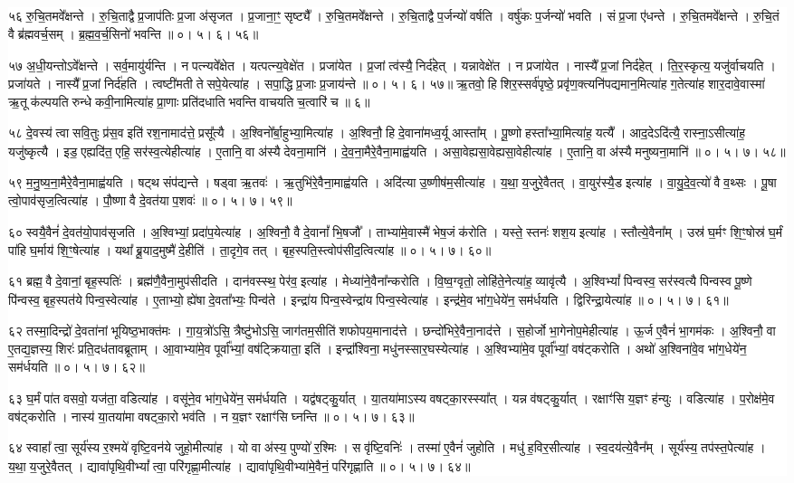 ५६ रु॒चि॒तमवे᳚क्षन्ते । रु॒चि॒ताद्वै प्र॒जाप॑तिः प्र॒जा अ॑सृजत ।
प्र॒जाना॒ꣳ॒ सृष्ट्यै᳚ । रु॒चि॒तमवे᳚क्षन्ते । रु॒चि॒ताद्वै प॒र्जन्यो॑
वर्षति । वर्षु॑कः प॒र्जन्यो॑ भवति । सं प्र॒जा ए॑धन्ते । रु॒चि॒तमवे᳚क्षन्ते ।
रु॒चि॒तं वै ब्र॑ह्मवर्च॒सम् । ब्र॒ह्म॒व॒र्च॒सिनो॑ भवन्ति ॥ ०। ५। ६। ५६॥

५७ अ॒धी॒यन्तोऽवे᳚क्षन्ते । सर्व॒मायु॑र्यन्ति । न पत्न्यवे᳚क्षेत । यत्पत्न्य॒वेक्षे॑त
। प्रजा॑येत । प्र॒जां त्व॑स्यै॒ निर्द॑हेत् । यन्नावेक्षे॑त । न प्रजा॑येत । नास्यै᳚
प्र॒जां निर्द॑हेत् । ति॒र॒स्कृत्य॒ यजु॑र्वाचयति । प्रजा॑यते । नास्यै᳚ प्र॒जां
निर्द॑हति । त्वष्टी॑मती ते सपे॒येत्या॑ह । सपा॒द्धि प्र॒जाः प्र॒जाय॑न्ते ॥ ०। ५। ६। ५७॥ ऋ॒तवो॒ हि शिर॒स्सर्व॑पृष्ठे॒ प्रवृ॑ण॒क्त्यनि॑पद्यमान॒मित्या॑ह
ग॒तेत्या॑ह शार॒दावे॒वास्मा॑ ऋ॒तू क॑ल्पयति रुन्धे कवी॒नामित्या॑ह प्रा॒णाः
प्रति॑दधाति भवन्ति वाचयति च॒त्वारि॑ च ॥ ६॥

५८ दे॒वस्य॑ त्वा सवि॒तुः प्र॑स॒व इति॑ रश॒नामाद॑त्ते॒ प्रसू᳚त्यै ।
अ॒श्विनो᳚र्बा॒हुभ्या॒मित्या॑ह । अ॒श्विनौ॒ हि दे॒वाना॑मध्व॒र्यू आस्ता᳚म् । पू॒ष्णो
हस्ता᳚भ्या॒मित्या॑ह॒ यत्यै᳚ । आद॒देऽदि॑त्यै॒ रास्ना॒ऽसीत्या॑ह॒ यजु॑ष्कृत्यै
। इड॒ एह्यदि॑त॒ एहि॒ सर॑स्व॒त्येहीत्या॑ह । ए॒तानि॒ वा अ॑स्यै देवना॒मानि॑ ।
दे॒व॒ना॒मैरे॒वैना॒माह्व॑यति । असा॒वेह्यसा॒वेह्यसा॒वेहीत्या॑ह । ए॒तानि॒ वा
अ॑स्यै मनुष्यना॒मानि॑ ॥ ०। ५। ७। ५८॥

५९ म॒नु॒ष्य॒ना॒मैरे॒वैना॒माह्व॑यति । षट्थ संप॑द्यन्ते । षड्वा ऋ॒तवः॑
। ऋ॒तुभि॑रे॒वैना॒माह्व॑यति । अदि॑त्या उ॒ष्णीष॑म॒सीत्या॑ह । य॒था॒
य॒जुरे॒वैतत् । वा॒युर॑स्यै॒ड इत्या॑ह । वा॒यु॒दे॒व॒त्यो॑ वै व॒थ्सः । पू॒षा
त्वो॒पाव॑सृज॒त्वित्या॑ह । पौ॒ष्णा वै दे॒वत॑या प॒शवः॑ ॥ ०। ५। ७। ५९॥

६० स्वयै॒वैनं॑ दे॒वत॑यो॒पाव॑सृजति । अ॒श्विभ्यां॒ प्रदा॑प॒येत्या॑ह ।
अ॒श्विनौ॒ वै दे॒वानां᳚ भि॒षजौ᳚ । ताभ्या॑मे॒वास्मै॑ भेष॒जं क॑रोति । यस्ते॒
स्तनः॑ शश॒य इत्या॑ह । स्तौत्ये॒वैना᳚म् । उस्र॑ घ॒र्मꣳ शि॒ꣳ॒षोस्र॑
घ॒र्मं पा॑हि घ॒र्माय॑ शि॒ꣳ॒षेत्या॑ह । यथा᳚ ब्रू॒याद॒मुष्मै॑ दे॒हीति॑
। ता॒दृगे॒व तत् । बृह॒स्पति॒स्त्वोप॑सीद॒त्वित्या॑ह ॥ ०। ५। ७। ६०॥

६१ ब्रह्म॒ वै दे॒वानां॒ बृह॒स्पतिः॑ । ब्रह्म॑णै॒वैना॒मुप॑सीदति । दान॑वस्स्थ॒
पेर॑व॒ इत्या॑ह । मेध्या॑ने॒वैना᳚न्करोति । वि॒ष्व॒ग्वृतो॒ लोहि॑ते॒नेत्या॑ह॒
व्यावृ॑त्यै । अ॒श्विभ्यां᳚ पिन्वस्व॒ सर॑स्वत्यै पिन्वस्व पू॒ष्णे पि॑न्वस्व॒
बृह॒स्पत॑ये पिन्व॒स्वेत्या॑ह । ए॒ताभ्यो॒ ह्ये॑षा दे॒वता᳚भ्यः॒ पिन्व॑ते । इन्द्रा॑य
पिन्व॒स्वेन्द्रा॑य पिन्व॒स्वेत्या॑ह । इन्द्र॑मे॒व भा॑ग॒धेये॑न॒ सम॑र्धयति ।
द्विरिन्द्रा॒येत्या॑ह ॥ ०। ५। ७। ६१॥

६२ तस्मा॒दिन्द्रो॑ दे॒वता॑नां भूयिष्ठ॒भाक्त॑मः । गा॒य॒त्रो॑ऽसि॒ त्रैष्टु॑भोऽसि॒
जाग॑तम॒सीति॑ शफोपय॒मानाद॑त्ते । छन्दो॑भिरे॒वैना॒नाद॑त्ते । स॒होर्जो
भा॒गेनोप॒मेहीत्या॑ह । ऊ॒र्ज ए॒वैनं॑ भा॒गम॑कः । अ॒श्विनौ॒ वा ए॒तद्य॒ज्ञस्य॒
शिरः॑ प्रति॒दध॑तावब्रूताम् । आ॒वाभ्या॑मे॒व पूर्वा᳚भ्यां॒ वष॑ट्क्रियाता॒
इति॑ । इन्द्रा᳚श्विना॒ मधु॑नस्सार॒घस्येत्या॑ह । अ॒श्विभ्या॑मे॒व पूर्वा᳚भ्यां॒
वष॑ट्करोति । अथो॑ अ॒श्विना॑वे॒व भा॑ग॒धेये॑न॒ सम॑र्धयति ॥ ०। ५। ७। ६२॥

६३ घ॒र्मं पा॑त वसवो॒ यज॑ता॒ वडित्या॑ह । वसू॑ने॒व भा॑ग॒धेये॑न॒
सम॑र्धयति । यद्व॑षट्कु॒र्यात् । या॒तया॑माऽस्य वषट्का॒रस्स्या᳚त् । यन्न
व॑षट्कु॒र्यात् । रक्षाꣳ॑सि य॒ज्ञꣳ ह॑न्युः । वडित्या॑ह । प॒रोक्ष॑मे॒व
वष॑ट्करोति । नास्य॑ या॒तया॑मा वषट्का॒रो भव॑ति । न य॒ज्ञꣳ रक्षाꣳ॑सि
घ्नन्ति ॥ ०। ५। ७। ६३॥

६४ स्वाहा᳚ त्वा॒ सूर्य॑स्य र॒श्मये॑ वृष्टि॒वन॑ये जुहो॒मीत्या॑ह । यो वा
अ॑स्य॒ पुण्यो॑ र॒श्मिः । स वृ॑ष्टि॒वनिः॑ । तस्मा॑ ए॒वैनं॑ जुहोति । मधु॑
ह॒विर॒सीत्या॑ह । स्व॒दय॑त्ये॒वैन᳚म् । सूर्य॑स्य॒ तप॑स्त॒पेत्या॑ह ।
य॒था॒ य॒जुरे॒वैतत् । द्यावा॑पृथि॒वीभ्यां᳚ त्वा॒ परि॑गृह्णा॒मीत्या॑ह ।
द्यावा॑पृथि॒वीभ्या॑मे॒वैनं॒ परि॑गृह्णाति ॥ ०। ५। ७। ६४॥
